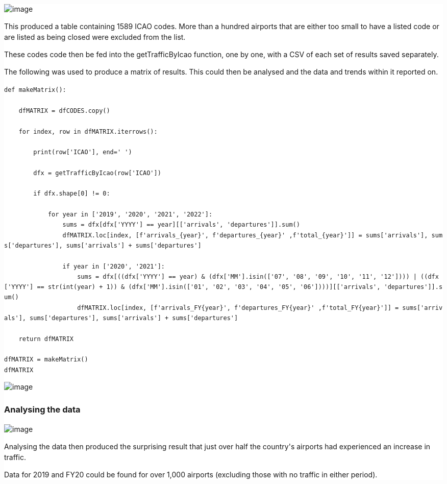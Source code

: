 ![image](https://github.com/jckkrr/half_of_australian_airports_were_busier_during_pandemic/assets/69304112/31341873-c48a-49dd-b3c1-bac1ee43601e)

This produced a table containing 1589 ICAO codes. More than a hundred airports that are either too small to have a listed code or are listed as being closed were excluded from the list.

These codes code then be fed into the getTrafficByIcao function, one by one, with a CSV of each set of results saved separately.  

The following was used to produce a matrix of results. This could then be analysed and the data and trends within it reported on.

```
def makeMatrix():
    
    dfMATRIX = dfCODES.copy() 
    
    for index, row in dfMATRIX.iterrows():
        
        print(row['ICAO'], end=' ')

        dfx = getTrafficByIcao(row['ICAO'])
                
        if dfx.shape[0] != 0:
        
            for year in ['2019', '2020', '2021', '2022']:
                sums = dfx[dfx['YYYY'] == year][['arrivals', 'departures']].sum()
                dfMATRIX.loc[index, [f'arrivals_{year}', f'departures_{year}' ,f'total_{year}']] = sums['arrivals'], sums['departures'], sums['arrivals'] + sums['departures']

                if year in ['2020', '2021']:
                    sums = dfx[((dfx['YYYY'] == year) & (dfx['MM'].isin(['07', '08', '09', '10', '11', '12']))) | ((dfx['YYYY'] == str(int(year) + 1)) & (dfx['MM'].isin(['01', '02', '03', '04', '05', '06'])))][['arrivals', 'departures']].sum()
                    dfMATRIX.loc[index, [f'arrivals_FY{year}', f'departures_FY{year}' ,f'total_FY{year}']] = sums['arrivals'], sums['departures'], sums['arrivals'] + sums['departures']
                    
    return dfMATRIX

dfMATRIX = makeMatrix()
dfMATRIX
```

![image](https://github.com/jckkrr/half_of_australian_airports_were_busier_during_pandemic/assets/69304112/bba0cc00-627b-42c7-91d8-20fca96ba121)

### Analysing the data
![image](https://github.com/jckkrr/half_of_australian_airports_were_busier_during_pandemic/assets/69304112/2650dc5a-c75a-4690-a09e-b45263bfd710)

Analysing the data then produced the surprising result that just over half the country's airports had experienced an increase in traffic.

Data for 2019 and FY20 could be found for over 1,000 airports (excluding those with no traffic in either period).
